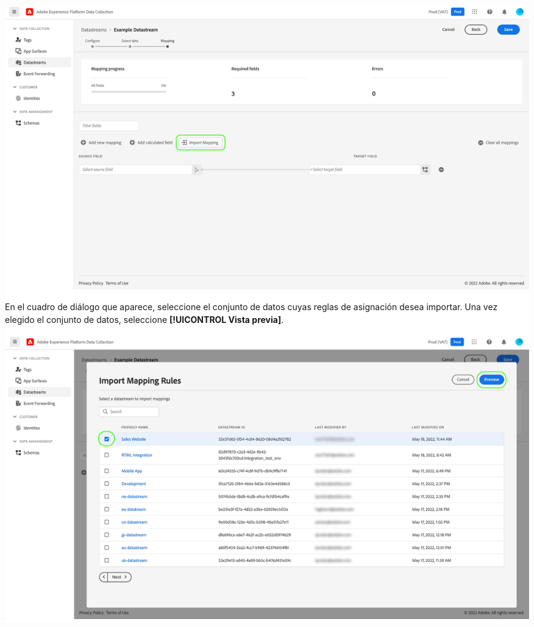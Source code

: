 ![Imagen que muestra la variable [!UICONTROL Importar asignación] botón seleccionado](../images/datastreams/data-prep/import-mapping-button.png)

En el cuadro de diálogo que aparece, seleccione el conjunto de datos cuyas reglas de asignación desea importar. Una vez elegido el conjunto de datos, seleccione **[!UICONTROL Vista previa]**.

![Imagen que muestra un conjunto de datos existente seleccionado](../images/datastreams/data-prep/select-mapping-rules.png)
